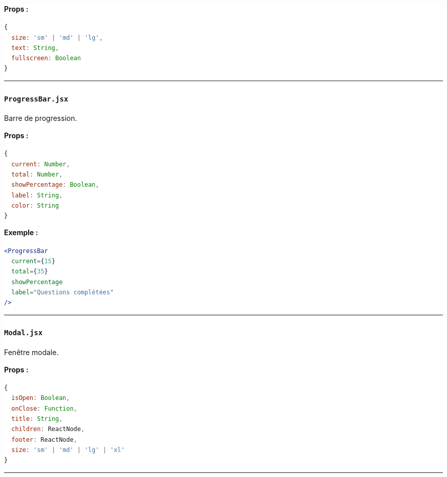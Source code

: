 **Props :**
```javascript
{
  size: 'sm' | 'md' | 'lg',
  text: String,
  fullscreen: Boolean
}
```

---

### `ProgressBar.jsx`

Barre de progression.

**Props :**
```javascript
{
  current: Number,
  total: Number,
  showPercentage: Boolean,
  label: String,
  color: String
}
```

**Exemple :**
```jsx
<ProgressBar
  current={15}
  total={35}
  showPercentage
  label="Questions complétées"
/>
```

---

### `Modal.jsx`

Fenêtre modale.

**Props :**
```javascript
{
  isOpen: Boolean,
  onClose: Function,
  title: String,
  children: ReactNode,
  footer: ReactNode,
  size: 'sm' | 'md' | 'lg' | 'xl'
}
```

---

